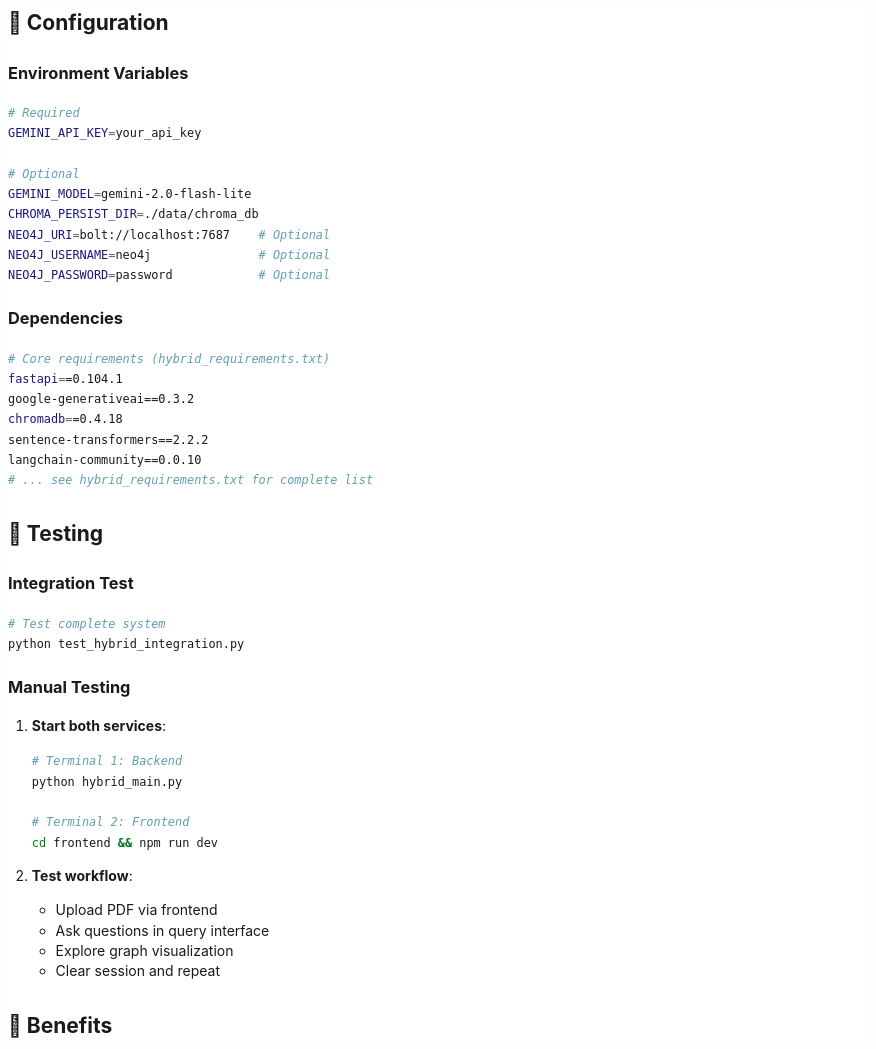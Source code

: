 ## 🔧 Configuration

### **Environment Variables**
```bash
# Required
GEMINI_API_KEY=your_api_key

# Optional
GEMINI_MODEL=gemini-2.0-flash-lite
CHROMA_PERSIST_DIR=./data/chroma_db
NEO4J_URI=bolt://localhost:7687    # Optional
NEO4J_USERNAME=neo4j               # Optional  
NEO4J_PASSWORD=password            # Optional
```

### **Dependencies**
```bash
# Core requirements (hybrid_requirements.txt)
fastapi==0.104.1
google-generativeai==0.3.2
chromadb==0.4.18
sentence-transformers==2.2.2
langchain-community==0.0.10
# ... see hybrid_requirements.txt for complete list
```

## 🧪 Testing

### **Integration Test**
```bash
# Test complete system
python test_hybrid_integration.py
```

### **Manual Testing**
1. **Start both services**:
   ```bash
   # Terminal 1: Backend
   python hybrid_main.py
   
   # Terminal 2: Frontend  
   cd frontend && npm run dev
   ```

2. **Test workflow**:
   - Upload PDF via frontend
   - Ask questions in query interface
   - Explore graph visualization
   - Clear session and repeat

## 🎉 Benefits
